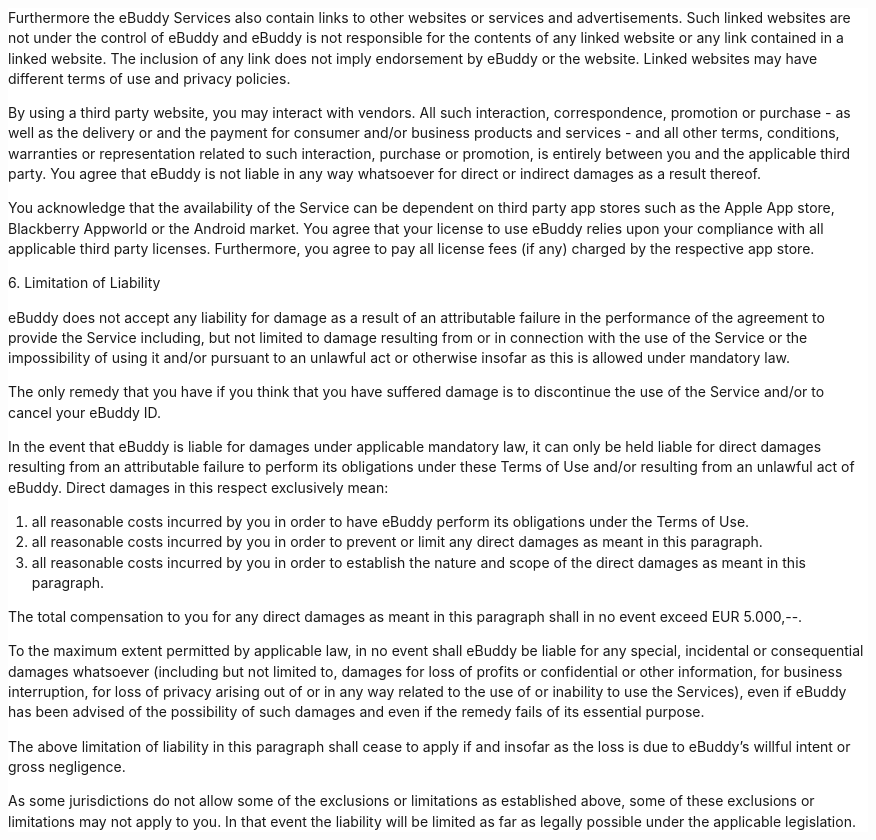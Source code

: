 Furthermore the eBuddy Services also contain links to other websites or services and advertisements. Such linked websites are not under the control of eBuddy and eBuddy is not responsible for the contents of any linked website or any link contained in a linked website. The inclusion of any link does not imply endorsement by eBuddy or the website. Linked websites may have different terms of use and privacy policies.

By using a third party website, you may interact with vendors. All such interaction, correspondence, promotion or purchase - as well as the delivery or and the payment for consumer and/or business products and services - and all other terms, conditions, warranties or representation related to such interaction, purchase or promotion, is entirely between you and the applicable third party. You agree that eBuddy is not liable in any way whatsoever for direct or indirect damages as a result thereof.

You acknowledge that the availability of the Service can be dependent on third party app stores such as the Apple App store, Blackberry Appworld or the Android market. You agree that your license to use eBuddy relies upon your compliance with all applicable third party licenses. Furthermore, you agree to pay all license fees (if any) charged by the respective app store.

6\. Limitation of Liability

eBuddy does not accept any liability for damage as a result of an attributable failure in the performance of the agreement to provide the Service including, but not limited to damage resulting from or in connection with the use of the Service or the impossibility of using it and/or pursuant to an unlawful act or otherwise insofar as this is allowed under mandatory law.

The only remedy that you have if you think that you have suffered damage is to discontinue the use of the Service and/or to cancel your eBuddy ID.

In the event that eBuddy is liable for damages under applicable mandatory law, it can only be held liable for direct damages resulting from an attributable failure to perform its obligations under these Terms of Use and/or resulting from an unlawful act of eBuddy. Direct damages in this respect exclusively mean:

1.  all reasonable costs incurred by you in order to have eBuddy perform its obligations under the Terms of Use.
2.  all reasonable costs incurred by you in order to prevent or limit any direct damages as meant in this paragraph.
3.  all reasonable costs incurred by you in order to establish the nature and scope of the direct damages as meant in this paragraph.

The total compensation to you for any direct damages as meant in this paragraph shall in no event exceed EUR 5.000,--.

To the maximum extent permitted by applicable law, in no event shall eBuddy be liable for any special, incidental or consequential damages whatsoever (including but not limited to, damages for loss of profits or confidential or other information, for business interruption, for loss of privacy arising out of or in any way related to the use of or inability to use the Services), even if eBuddy has been advised of the possibility of such damages and even if the remedy fails of its essential purpose.

The above limitation of liability in this paragraph shall cease to apply if and insofar as the loss is due to eBuddy’s willful intent or gross negligence.

As some jurisdictions do not allow some of the exclusions or limitations as established above, some of these exclusions or limitations may not apply to you. In that event the liability will be limited as far as legally possible under the applicable legislation.
